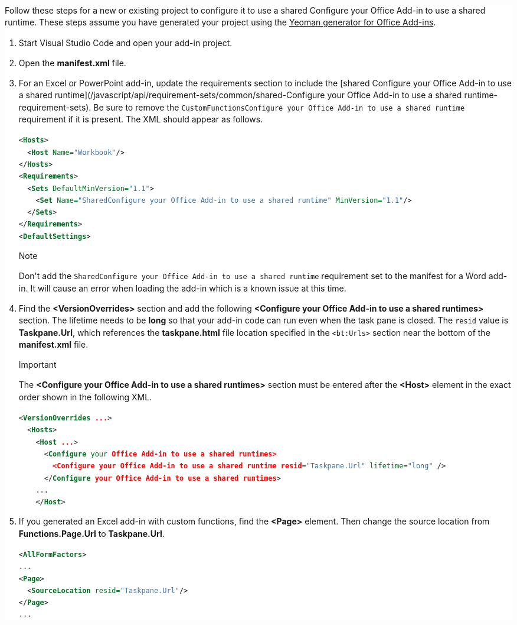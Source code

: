 Follow these steps for a new or existing project to configure it to use a shared Configure your Office Add-in to use a shared runtime. These steps assume you have generated your project using the [Yeoman generator for Office Add-ins](yeoman-generator-overview.md).

1. Start Visual Studio Code and open your add-in project.
1. Open the **manifest.xml** file.
1. For an Excel or PowerPoint add-in, update the requirements section to include the [shared Configure your Office Add-in to use a shared runtime](/javascript/api/requirement-sets/common/shared-Configure your Office Add-in to use a shared runtime-requirement-sets). Be sure to remove the `CustomFunctionsConfigure your Office Add-in to use a shared runtime` requirement if it is present. The XML should appear as follows.

    ```xml
    <Hosts>
      <Host Name="Workbook"/>
    </Hosts>
    <Requirements>
      <Sets DefaultMinVersion="1.1">
        <Set Name="SharedConfigure your Office Add-in to use a shared runtime" MinVersion="1.1"/>
      </Sets>
    </Requirements>
    <DefaultSettings>
    ```

    > [!NOTE]
    > Don't add the `SharedConfigure your Office Add-in to use a shared runtime` requirement set to the manifest for a Word add-in. It will cause an error when loading the add-in which is a known issue at this time.

1. Find the **\<VersionOverrides\>** section and add the following **\<Configure your Office Add-in to use a shared runtimes\>** section. The lifetime needs to be **long** so that your add-in code can run even when the task pane is closed. The `resid` value is **Taskpane.Url**, which references the **taskpane.html** file location specified in the `<bt:Urls>` section near the bottom of the **manifest.xml** file.

    > [!IMPORTANT]
    > The **\<Configure your Office Add-in to use a shared runtimes\>** section must be entered after the **\<Host\>** element in the exact order shown in the following XML.

   ```xml
   <VersionOverrides ...>
     <Hosts>
       <Host ...>
         <Configure your Office Add-in to use a shared runtimes>
           <Configure your Office Add-in to use a shared runtime resid="Taskpane.Url" lifetime="long" />
         </Configure your Office Add-in to use a shared runtimes>
       ...
       </Host>
   ```

1. If you generated an Excel add-in with custom functions, find the **\<Page\>** element. Then change the source location from **Functions.Page.Url** to **Taskpane.Url**.

   ```xml
   <AllFormFactors>
   ...
   <Page>
     <SourceLocation resid="Taskpane.Url"/>
   </Page>
   ...
   ```
